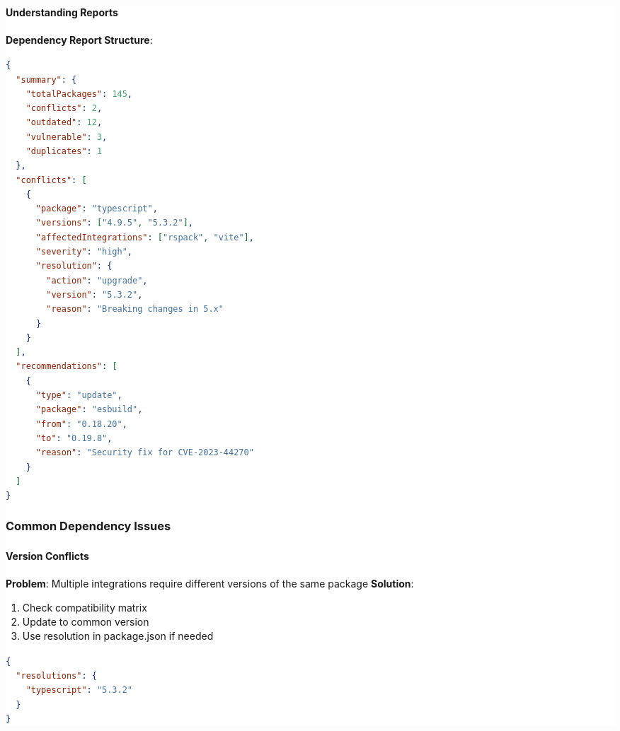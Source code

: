 #### Understanding Reports

**Dependency Report Structure**:
```json
{
  "summary": {
    "totalPackages": 145,
    "conflicts": 2,
    "outdated": 12,
    "vulnerable": 3,
    "duplicates": 1
  },
  "conflicts": [
    {
      "package": "typescript",
      "versions": ["4.9.5", "5.3.2"],
      "affectedIntegrations": ["rspack", "vite"],
      "severity": "high",
      "resolution": {
        "action": "upgrade",
        "version": "5.3.2",
        "reason": "Breaking changes in 5.x"
      }
    }
  ],
  "recommendations": [
    {
      "type": "update",
      "package": "esbuild",
      "from": "0.18.20",
      "to": "0.19.8",
      "reason": "Security fix for CVE-2023-44270"
    }
  ]
}
```

### Common Dependency Issues

#### Version Conflicts
**Problem**: Multiple integrations require different versions of the same package
**Solution**: 
1. Check compatibility matrix
2. Update to common version
3. Use resolution in package.json if needed

```json
{
  "resolutions": {
    "typescript": "5.3.2"
  }
}
```
